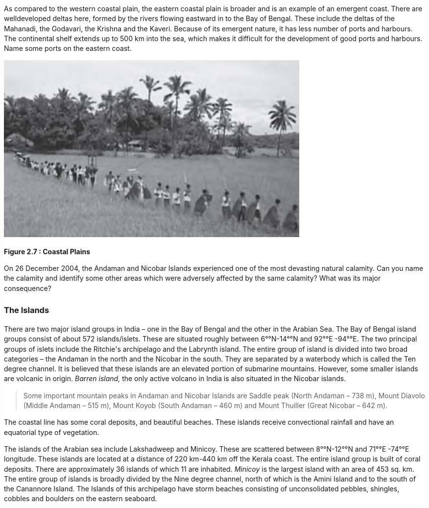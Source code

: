 As compared to the western coastal plain, the eastern coastal plain is broader and is an example of an emergent coast. There are welldeveloped deltas here, formed by the rivers flowing eastward in to the Bay of Bengal. These include the deltas of the Mahanadi, the Godavari, the Krishna and the Kaveri. Because of its emergent nature, it has less number of ports and harbours. The continental shelf extends up to 500 km into the sea, which makes it difficult for the development of good ports and harbours. Name some ports on the eastern coast.

![](_page_7_Picture_10.jpeg)

**Figure 2.7 : Coastal Plains**

On 26 December 2004, the Andaman and Nicobar Islands experienced one of the most devasting natural calamity. Can you name the calamity and identify some other areas which were adversely affected by the same calamity? What was its major consequence?

### **The Islands**

There are two major island groups in India – one in the Bay of Bengal and the other in the Arabian Sea. The Bay of Bengal island groups consist of about 572 islands/islets. These are situated roughly between 6°°N-14°°N and 92°°E -94°°E. The two principal groups of islets include the Ritchie's archipelago and the Labrynth island. The entire group of island is divided into two broad categories – the Andaman in the north and the Nicobar in the south. They are separated by a waterbody which is called the Ten degree channel. It is believed that these islands are an elevated portion of submarine mountains. However, some smaller islands are volcanic in origin. *Barren island,* the only active volcano in India is also situated in the Nicobar islands.

> Some important mountain peaks in Andaman and Nicobar Islands are Saddle peak (North Andaman – 738 m), Mount Diavolo (Middle Andaman – 515 m), Mount Koyob (South Andaman – 460 m) and Mount Thuiller (Great Nicobar – 642 m).

The coastal line has some coral deposits, and beautiful beaches. These islands receive convectional rainfall and have an equatorial type of vegetation.

The islands of the Arabian sea include Lakshadweep and Minicoy. These are scattered between 8°°N-12°°N and 71°°E -74°°E longitude. These islands are located at a distance of 220 km-440 km off the Kerala coast. The entire island group is built of coral deposits. There are approximately 36 islands of which 11 are inhabited. *Minicoy* is the largest island with an area of 453 sq. km. The entire group of islands is broadly divided by the Nine degree channel, north of which is the Amini Island and to the south of the Canannore Island. The Islands of this archipelago have storm beaches consisting of unconsolidated pebbles, shingles, cobbles and boulders on the eastern seaboard.
